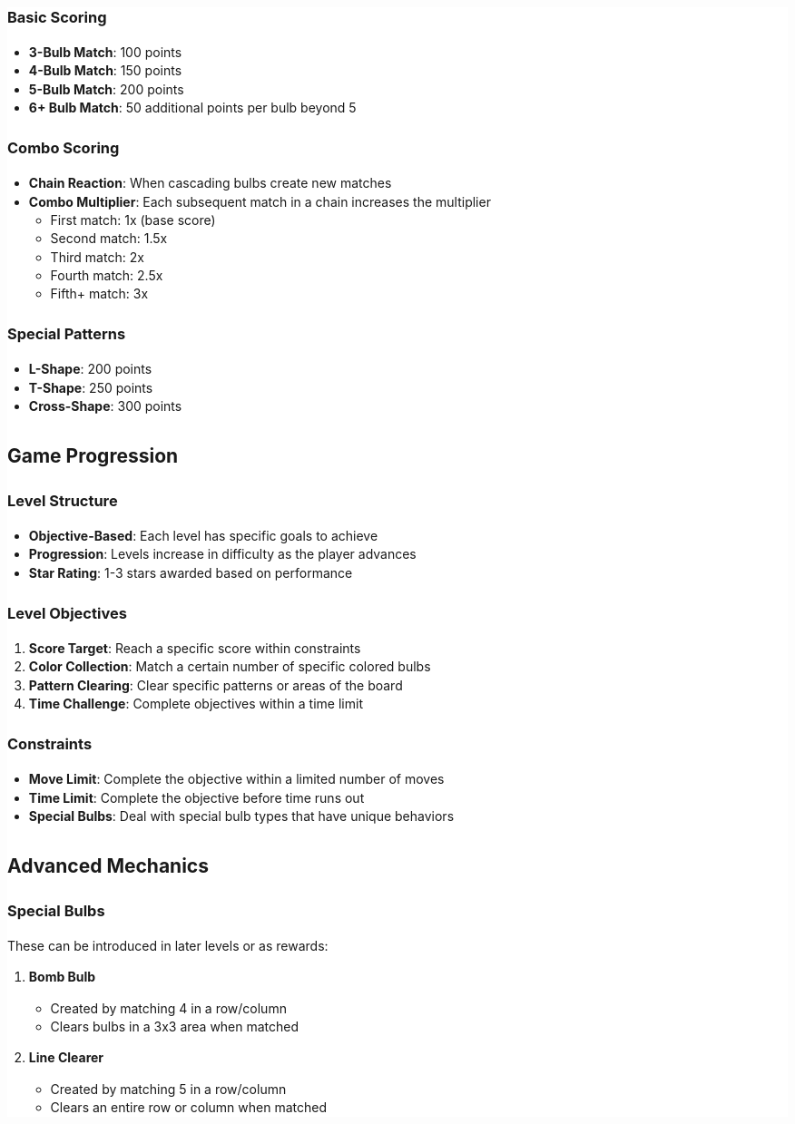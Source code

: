 ### Basic Scoring
- **3-Bulb Match**: 100 points
- **4-Bulb Match**: 150 points
- **5-Bulb Match**: 200 points
- **6+ Bulb Match**: 50 additional points per bulb beyond 5

### Combo Scoring
- **Chain Reaction**: When cascading bulbs create new matches
- **Combo Multiplier**: Each subsequent match in a chain increases the multiplier
  - First match: 1x (base score)
  - Second match: 1.5x
  - Third match: 2x
  - Fourth match: 2.5x
  - Fifth+ match: 3x

### Special Patterns
- **L-Shape**: 200 points
- **T-Shape**: 250 points
- **Cross-Shape**: 300 points

## Game Progression

### Level Structure
- **Objective-Based**: Each level has specific goals to achieve
- **Progression**: Levels increase in difficulty as the player advances
- **Star Rating**: 1-3 stars awarded based on performance

### Level Objectives
1. **Score Target**: Reach a specific score within constraints
2. **Color Collection**: Match a certain number of specific colored bulbs
3. **Pattern Clearing**: Clear specific patterns or areas of the board
4. **Time Challenge**: Complete objectives within a time limit

### Constraints
- **Move Limit**: Complete the objective within a limited number of moves
- **Time Limit**: Complete the objective before time runs out
- **Special Bulbs**: Deal with special bulb types that have unique behaviors

## Advanced Mechanics

### Special Bulbs
These can be introduced in later levels or as rewards:

1. **Bomb Bulb**
   - Created by matching 4 in a row/column
   - Clears bulbs in a 3x3 area when matched

2. **Line Clearer**
   - Created by matching 5 in a row/column
   - Clears an entire row or column when matched

